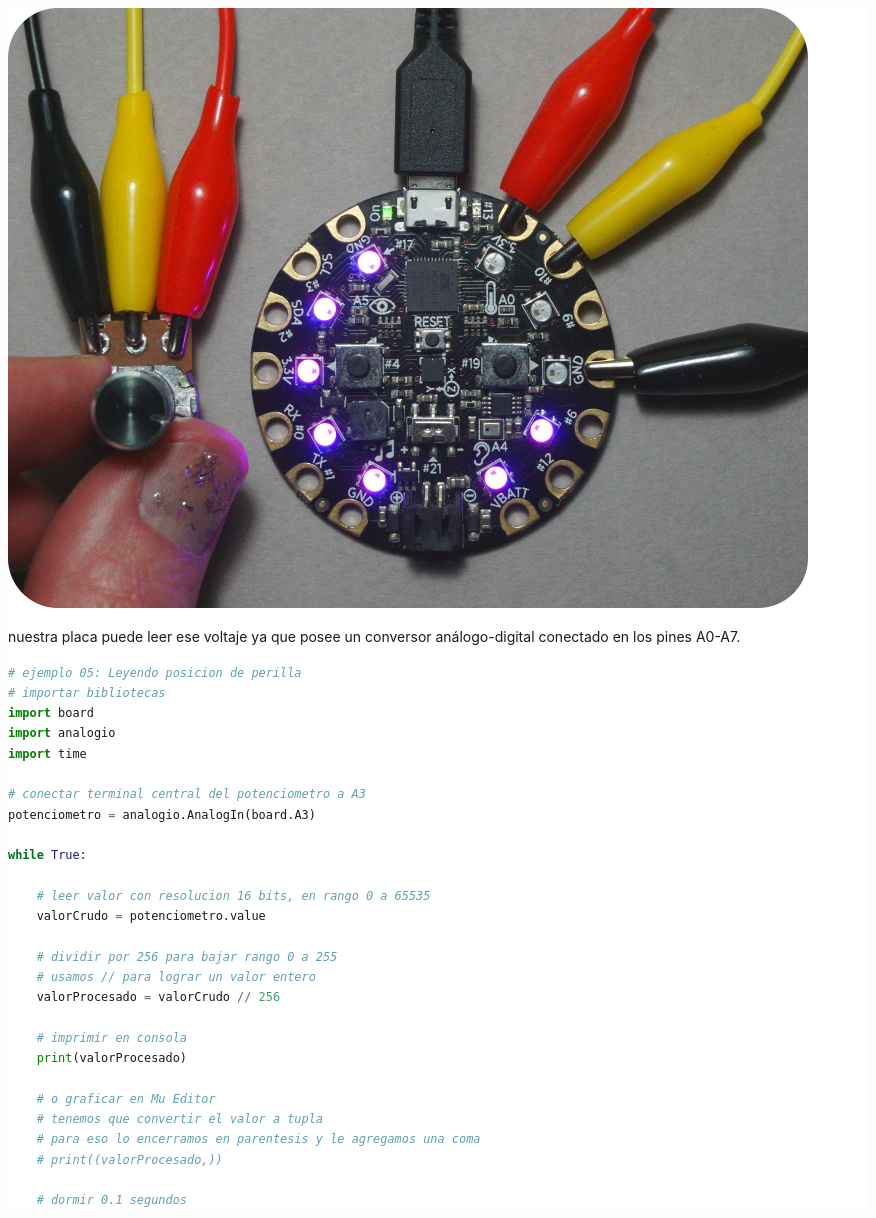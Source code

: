 <img src="./imagenes/cp-pot.png">
</p>

nuestra placa puede leer ese voltaje ya que posee un conversor análogo-digital conectado en los pines A0-A7.

```python
# ejemplo 05: Leyendo posicion de perilla
# importar bibliotecas
import board
import analogio
import time

# conectar terminal central del potenciometro a A3
potenciometro = analogio.AnalogIn(board.A3)

while True:

    # leer valor con resolucion 16 bits, en rango 0 a 65535
    valorCrudo = potenciometro.value

    # dividir por 256 para bajar rango 0 a 255
    # usamos // para lograr un valor entero
    valorProcesado = valorCrudo // 256

    # imprimir en consola
    print(valorProcesado)

    # o graficar en Mu Editor
    # tenemos que convertir el valor a tupla
    # para eso lo encerramos en parentesis y le agregamos una coma
    # print((valorProcesado,))

    # dormir 0.1 segundos
```